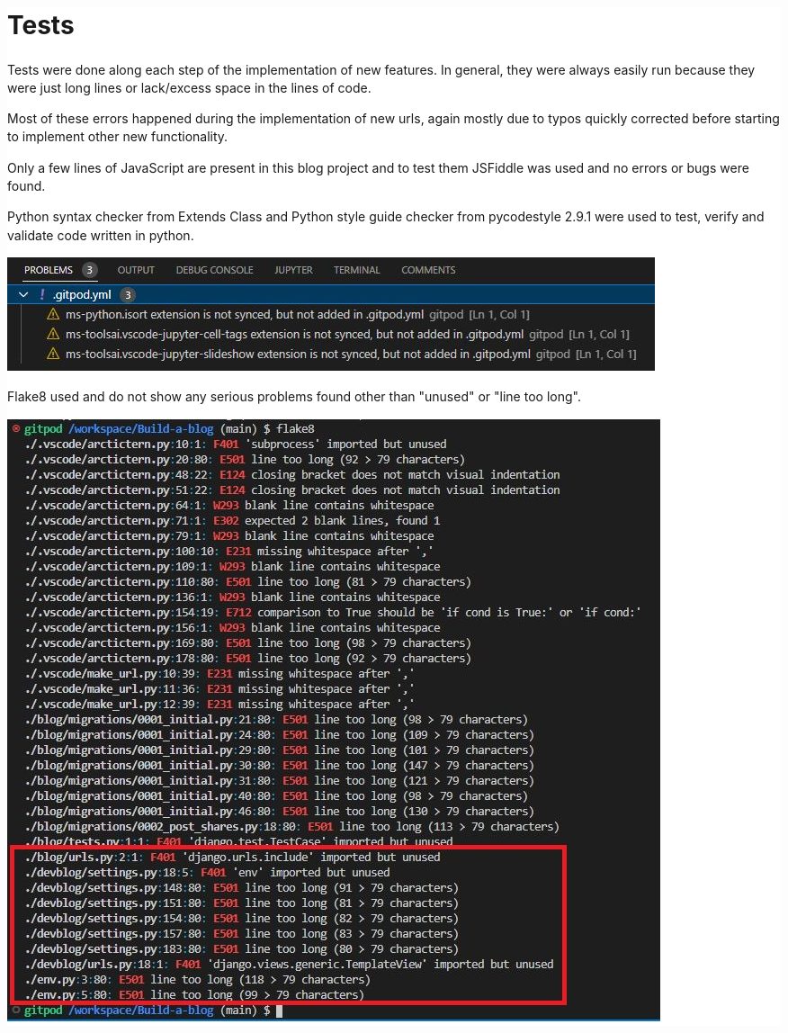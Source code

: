 # Tests

Tests were done along each step of the implementation of new features. In general, they were always easily run because they were just long lines or lack/excess space in the lines of code.

Most of these errors happened during the implementation of new urls, again mostly due to typos quickly corrected before starting to implement other new functionality.

Only a few lines of JavaScript are present in this blog project and to test them JSFiddle was used and no errors or bugs were found.

Python syntax checker from Extends Class and Python style guide checker from pycodestyle 2.9.1 were used to test, verify and validate code written in python.

![Python Terminal](./media/python_code_errors.JPG)

Flake8 used and do not show any serious problems found other than "unused" or "line too long".

![Flake8](./media/flake8_python_test.JPG)

